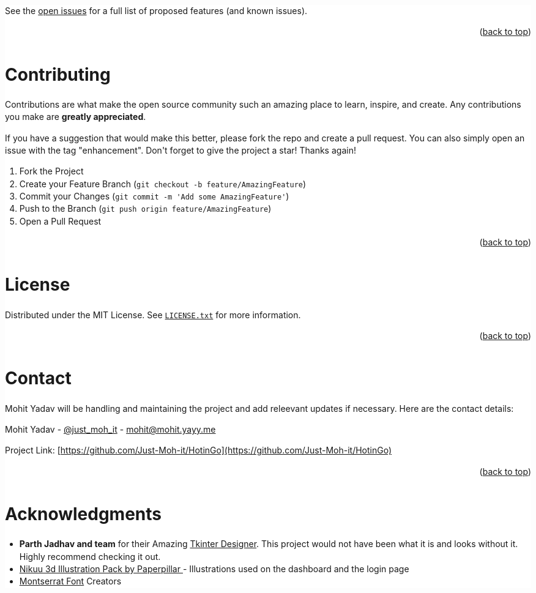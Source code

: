 See the [open issues](https://github.com/Just-Moh-it/HotinGo/issues) for a full list of proposed features (and known issues).

<p align="right">(<a href="#top">back to top</a>)</p>



# Contributing

Contributions are what make the open source community such an amazing place to learn, inspire, and create. Any contributions you make are **greatly appreciated**.

If you have a suggestion that would make this better, please fork the repo and create a pull request. You can also simply open an issue with the tag "enhancement".
Don't forget to give the project a star! Thanks again!

1. Fork the Project
2. Create your Feature Branch (`git checkout -b feature/AmazingFeature`)
3. Commit your Changes (`git commit -m 'Add some AmazingFeature'`)
4. Push to the Branch (`git push origin feature/AmazingFeature`)
5. Open a Pull Request

<p align="right">(<a href="#top">back to top</a>)</p>



# License

Distributed under the MIT License. See [`LICENSE.txt`](/LICENSE.txt) for more information.

<p align="right">(<a href="#top">back to top</a>)</p>



# Contact

Mohit Yadav will be handling and maintaining the project and add releevant updates if necessary. Here are the contact details:

Mohit Yadav - [@just_moh_it](https://twitter.com/just_moh_it) - mohit@mohit.yayy.me

Project Link: [https://github.com/Just-Moh-it/HotinGo](https://github.com/Just-Moh-it/HotinGo)

<p align="right">(<a href="#top">back to top</a>)</p>



# Acknowledgments

-   **Parth Jadhav and team** for their Amazing [Tkinter Designer](https://github.com/ParthJadhav/Tkinter-Designer). This project would not have been what it is and looks without it. Highly recommend checking it out.
-   [Nikuu 3d Illustration Pack by Paperpillar
    ](https://www.figma.com/community/file/1000311109311441524) - Illustrations used on the dashboard and the login page
-   [Montserrat Font](https://fonts.google.com/specimen/Montserrat) Creators
